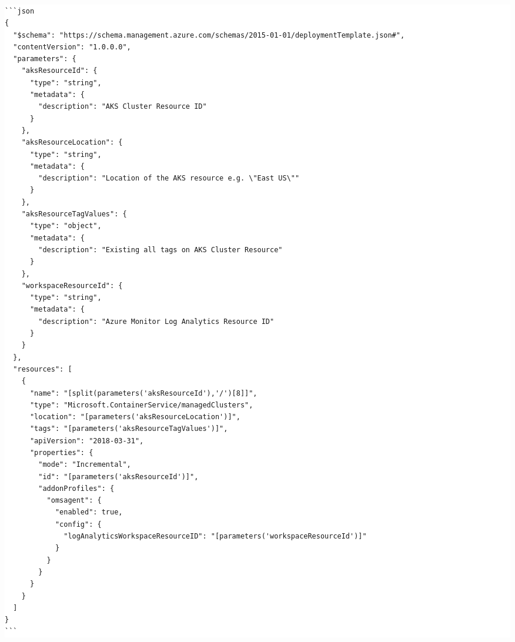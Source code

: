     ```json
    {
      "$schema": "https://schema.management.azure.com/schemas/2015-01-01/deploymentTemplate.json#",
      "contentVersion": "1.0.0.0",
      "parameters": {
        "aksResourceId": {
          "type": "string",
          "metadata": {
            "description": "AKS Cluster Resource ID"
          }
        },
        "aksResourceLocation": {
          "type": "string",
          "metadata": {
            "description": "Location of the AKS resource e.g. \"East US\""
          }
        },
        "aksResourceTagValues": {
          "type": "object",
          "metadata": {
            "description": "Existing all tags on AKS Cluster Resource"
          }
        },
        "workspaceResourceId": {
          "type": "string",
          "metadata": {
            "description": "Azure Monitor Log Analytics Resource ID"
          }
        }
      },
      "resources": [
        {
          "name": "[split(parameters('aksResourceId'),'/')[8]]",
          "type": "Microsoft.ContainerService/managedClusters",
          "location": "[parameters('aksResourceLocation')]",
          "tags": "[parameters('aksResourceTagValues')]",
          "apiVersion": "2018-03-31",
          "properties": {
            "mode": "Incremental",
            "id": "[parameters('aksResourceId')]",
            "addonProfiles": {
              "omsagent": {
                "enabled": true,
                "config": {
                  "logAnalyticsWorkspaceResourceID": "[parameters('workspaceResourceId')]"
                }
              }
            }
          }
        }
      ]
    }
    ```

